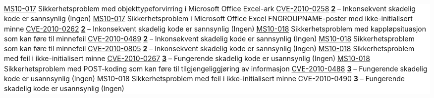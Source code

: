 <tr class="even">
<td><a href="http://go.microsoft.com/fwlink/?linkid=182987">MS10-017</a></td>
<td>Sikkerhetsproblem med objekttypeforvirring i Microsoft Office Excel-ark</td>
<td><a href="http://www.cve.mitre.org/cgi-bin/cvename.cgi?name=cve-2010-0258">CVE-2010-0258</a></td>
<td><a href="http://technet.microsoft.com/en-us/security/cc998259.aspx"><strong>2</strong></a> – Inkonsekvent skadelig kode er sannsynlig</td>
<td>(Ingen)</td>
</tr>
<tr class="odd">
<td><a href="http://go.microsoft.com/fwlink/?linkid=182987">MS10-017</a></td>
<td>Sikkerhetsproblem i Microsoft Office Excel FNGROUPNAME-poster med ikke-initialisert minne</td>
<td><a href="http://www.cve.mitre.org/cgi-bin/cvename.cgi?name=cve-2010-0262">CVE-2010-0262</a></td>
<td><a href="http://technet.microsoft.com/en-us/security/cc998259.aspx"><strong>2</strong></a> – Inkonsekvent skadelig kode er sannsynlig</td>
<td>(Ingen)</td>
</tr>
<tr class="even">
<td><a href="http://go.microsoft.com/fwlink/?linkid=182969">MS10-018</a></td>
<td>Sikkerhetsproblem med kappløpsituasjon som kan føre til minnefeil</td>
<td><a href="http://www.cve.mitre.org/cgi-bin/cvename.cgi?name=cve-2010-0489">CVE-2010-0489</a></td>
<td><a href="http://technet.microsoft.com/en-us/security/cc998259.aspx"><strong>2</strong></a> – Inkonsekvent skadelig kode er sannsynlig</td>
<td>(Ingen)</td>
</tr>
<tr class="odd">
<td><a href="http://go.microsoft.com/fwlink/?linkid=182969">MS10-018</a></td>
<td>Sikkerhetsproblem som kan føre til minnefeil</td>
<td><a href="http://www.cve.mitre.org/cgi-bin/cvename.cgi?name=cve-2010-0805">CVE-2010-0805</a></td>
<td><a href="http://technet.microsoft.com/en-us/security/cc998259.aspx"><strong>2</strong></a> – Inkonsekvent skadelig kode er sannsynlig</td>
<td>(Ingen)</td>
</tr>
<tr class="even">
<td><a href="http://go.microsoft.com/fwlink/?linkid=182969">MS10-018</a></td>
<td>Sikkerhetsproblem med feil i ikke-initialisert minne</td>
<td><a href="http://www.cve.mitre.org/cgi-bin/cvename.cgi?name=cve-2010-0267">CVE-2010-0267</a></td>
<td><a href="http://technet.microsoft.com/en-us/security/cc998259.aspx"><strong>3</strong></a> – Fungerende skadelig kode er usannsynlig</td>
<td>(Ingen)</td>
</tr>
<tr class="odd">
<td><a href="http://go.microsoft.com/fwlink/?linkid=182969">MS10-018</a></td>
<td>Sikkerhetsproblem med POST-koding som kan føre til tilgjengeliggjøring av informasjon</td>
<td><a href="http://www.cve.mitre.org/cgi-bin/cvename.cgi?name=cve-2010-0488">CVE-2010-0488</a></td>
<td><a href="http://technet.microsoft.com/en-us/security/cc998259.aspx"><strong>3</strong></a> – Fungerende skadelig kode er usannsynlig</td>
<td>(Ingen)</td>
</tr>
<tr class="even">
<td><a href="http://go.microsoft.com/fwlink/?linkid=182969">MS10-018</a></td>
<td>Sikkerhetsproblem med feil i ikke-initialisert minne</td>
<td><a href="http://www.cve.mitre.org/cgi-bin/cvename.cgi?name=cve-2010-0490">CVE-2010-0490</a></td>
<td><a href="http://technet.microsoft.com/en-us/security/cc998259.aspx"><strong>3</strong></a> – Fungerende skadelig kode er usannsynlig</td>
<td>(Ingen)</td>
</tr>
</tbody>